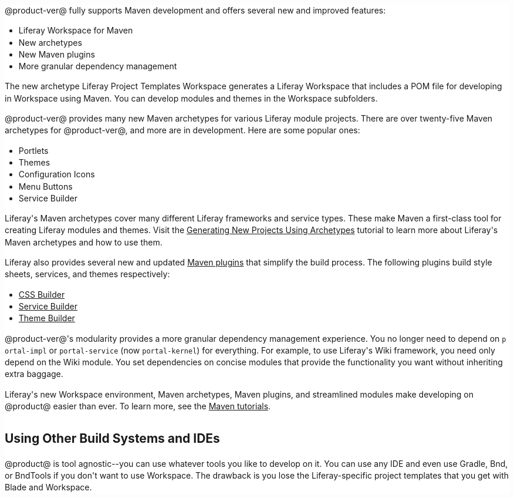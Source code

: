 @product-ver@ fully supports Maven development and offers several new and
improved features: 

-   Liferay Workspace for Maven
-   New archetypes
-   New Maven plugins
-   More granular dependency management

The new archetype Liferay Project Templates Workspace generates a Liferay
Workspace that includes a POM file for developing in Workspace using Maven. You
can develop modules and themes in the Workspace subfolders. 

@product-ver@ provides many new Maven archetypes for various Liferay module
projects. There are over twenty-five Maven archetypes for @product-ver@, and
more are in development. Here are some popular ones:

-   Portlets
-   Themes
-   Configuration Icons
-   Menu Buttons
-   Service Builder

Liferay's Maven archetypes cover many different Liferay frameworks and
service types. These make Maven a first-class tool for creating Liferay modules
and themes. Visit the 
[Generating New Projects Using Archetypes](/develop/tutorials/-/knowledge_base/7-0/generating-new-projects-using-archetypes)
tutorial to learn more about Liferay's Maven archetypes and how to use them.

Liferay also provides several new and updated 
[Maven plugins](/develop/reference/-/knowledge_base/7-0/maven) that simplify the
build process. The following plugins build style sheets, services, and themes
respectively:

-   [CSS Builder](/develop/tutorials/-/knowledge_base/7-0/compiling-sass-files-in-a-maven-project)
-   [Service Builder](/develop/tutorials/-/knowledge_base/7-0/using-service-builder-in-a-maven-project)
-   [Theme Builder](/develop/tutorials/-/knowledge_base/7-0/building-themes-in-a-maven-project)

@product-ver@'s modularity provides a more granular dependency management
experience. You no longer need to depend on `portal-impl` or `portal-service`
(now `portal-kernel`) for everything. For example, to use Liferay's Wiki
framework, you need only depend on the Wiki module. You set dependencies on
concise modules that provide the functionality you want without inheriting extra
baggage.

Liferay's new Workspace environment, Maven archetypes, Maven plugins, and
streamlined modules make developing on @product@ easier than ever. To learn
more, see the 
[Maven tutorials](/develop/tutorials/-/knowledge_base/7-0/maven).

## Using Other Build Systems and IDEs [](id=using-other-build-systems-and-ides)

@product@ is tool agnostic--you can use whatever tools you like to develop on
it. You can use any IDE and even use Gradle, Bnd, or BndTools if you don't want
to use Workspace. The drawback is you lose the Liferay-specific project
templates that you get with Blade and Workspace.
